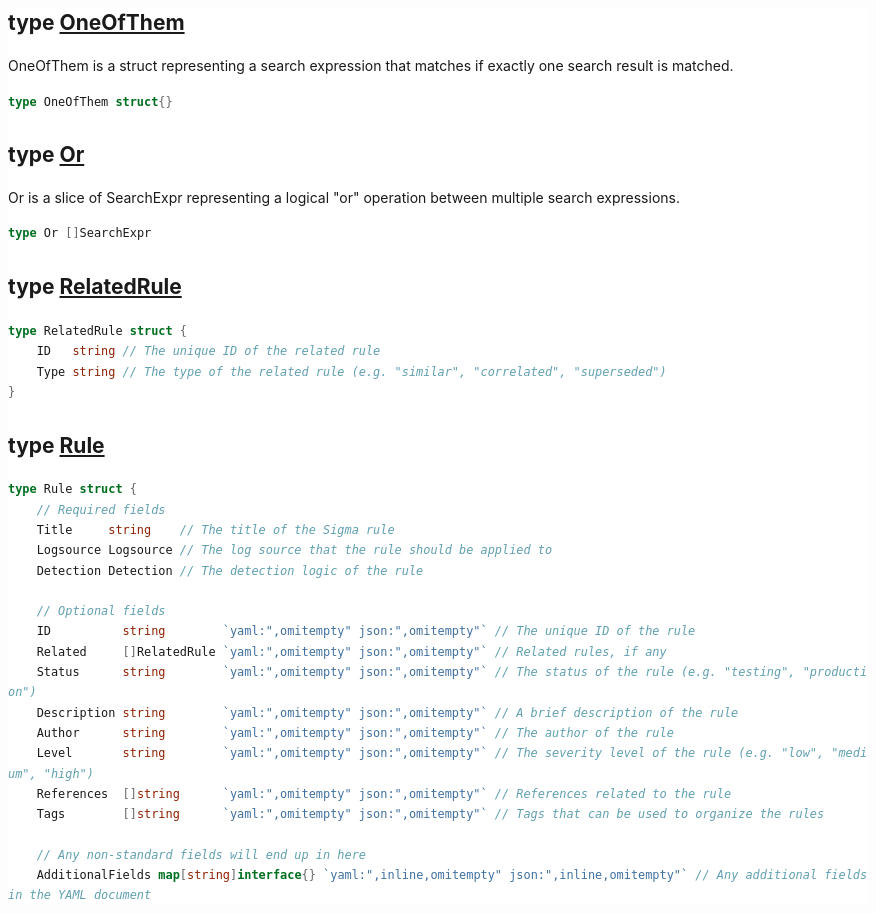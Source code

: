 <a name="OneOfThem"></a>
## type [OneOfThem](<https://github.com/mtnmunuklu/logen/blob/main/sigma/ast.go#L158>)

OneOfThem is a struct representing a search expression that matches if exactly one search result is matched.

```go
type OneOfThem struct{}
```

<a name="Or"></a>
## type [Or](<https://github.com/mtnmunuklu/logen/blob/main/sigma/ast.go#L65>)

Or is a slice of SearchExpr representing a logical "or" operation between multiple search expressions.

```go
type Or []SearchExpr
```

<a name="RelatedRule"></a>
## type [RelatedRule](<https://github.com/mtnmunuklu/logen/blob/main/sigma/rule_parser.go#L31-L34>)



```go
type RelatedRule struct {
    ID   string // The unique ID of the related rule
    Type string // The type of the related rule (e.g. "similar", "correlated", "superseded")
}
```

<a name="Rule"></a>
## type [Rule](<https://github.com/mtnmunuklu/logen/blob/main/sigma/rule_parser.go#L11-L29>)



```go
type Rule struct {
    // Required fields
    Title     string    // The title of the Sigma rule
    Logsource Logsource // The log source that the rule should be applied to
    Detection Detection // The detection logic of the rule

    // Optional fields
    ID          string        `yaml:",omitempty" json:",omitempty"` // The unique ID of the rule
    Related     []RelatedRule `yaml:",omitempty" json:",omitempty"` // Related rules, if any
    Status      string        `yaml:",omitempty" json:",omitempty"` // The status of the rule (e.g. "testing", "production")
    Description string        `yaml:",omitempty" json:",omitempty"` // A brief description of the rule
    Author      string        `yaml:",omitempty" json:",omitempty"` // The author of the rule
    Level       string        `yaml:",omitempty" json:",omitempty"` // The severity level of the rule (e.g. "low", "medium", "high")
    References  []string      `yaml:",omitempty" json:",omitempty"` // References related to the rule
    Tags        []string      `yaml:",omitempty" json:",omitempty"` // Tags that can be used to organize the rules

    // Any non-standard fields will end up in here
    AdditionalFields map[string]interface{} `yaml:",inline,omitempty" json:",inline,omitempty"` // Any additional fields in the YAML document
```